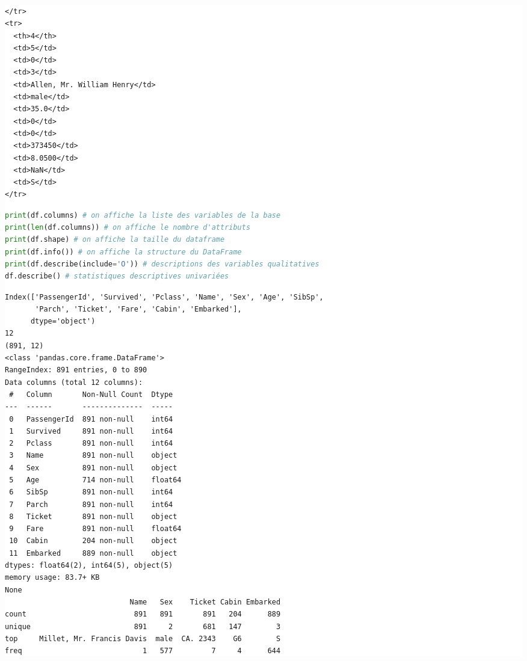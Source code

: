     </tr>
    <tr>
      <th>4</th>
      <td>5</td>
      <td>0</td>
      <td>3</td>
      <td>Allen, Mr. William Henry</td>
      <td>male</td>
      <td>35.0</td>
      <td>0</td>
      <td>0</td>
      <td>373450</td>
      <td>8.0500</td>
      <td>NaN</td>
      <td>S</td>
    </tr>
  </tbody>
</table>
</div>




```python
print(df.columns) # on affiche la liste des variables de la base
print(len(df.columns)) # on affiche le nombre d'attributs
print(df.shape) # on affiche la taille du dataframe
print(df.info()) # on affiche la structure du DataFrame
print(df.describe(include='O')) # descriptions des variables qualitatives
df.describe() # statistiques descriptives univariées
```

    Index(['PassengerId', 'Survived', 'Pclass', 'Name', 'Sex', 'Age', 'SibSp',
           'Parch', 'Ticket', 'Fare', 'Cabin', 'Embarked'],
          dtype='object')
    12
    (891, 12)
    <class 'pandas.core.frame.DataFrame'>
    RangeIndex: 891 entries, 0 to 890
    Data columns (total 12 columns):
     #   Column       Non-Null Count  Dtype  
    ---  ------       --------------  -----  
     0   PassengerId  891 non-null    int64  
     1   Survived     891 non-null    int64  
     2   Pclass       891 non-null    int64  
     3   Name         891 non-null    object 
     4   Sex          891 non-null    object 
     5   Age          714 non-null    float64
     6   SibSp        891 non-null    int64  
     7   Parch        891 non-null    int64  
     8   Ticket       891 non-null    object 
     9   Fare         891 non-null    float64
     10  Cabin        204 non-null    object 
     11  Embarked     889 non-null    object 
    dtypes: float64(2), int64(5), object(5)
    memory usage: 83.7+ KB
    None
                                 Name   Sex    Ticket Cabin Embarked
    count                         891   891       891   204      889
    unique                        891     2       681   147        3
    top     Millet, Mr. Francis Davis  male  CA. 2343    G6        S
    freq                            1   577         7     4      644
    